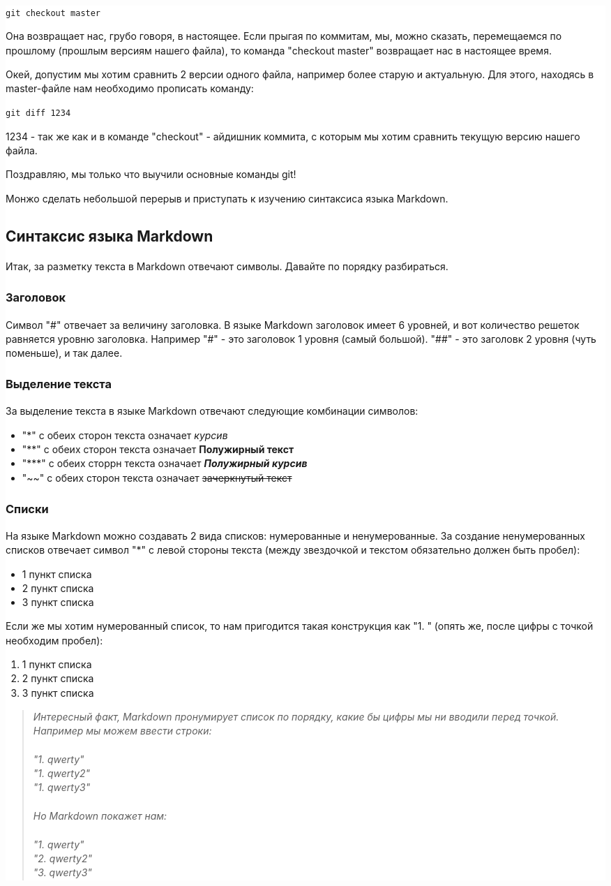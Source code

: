     git checkout master

Она возвращает нас, грубо говоря, в настоящее. Если прыгая по коммитам, мы, можно сказать, перемещаемся по прошлому (прошлым версиям нашего файла), то команда "checkout master" возвращает нас в настоящее время. 

Окей, допустим мы хотим сравнить 2 версии одного файла, например более старую и актуальную. Для этого, находясь в master-файле нам необходимо прописать команду: 

    git diff 1234

1234 - так же как и в команде "checkout" - айдишник коммита, с которым мы хотим сравнить текущую версию нашего файла. 

Поздравляю, мы только что выучили основные команды git! 

Монжо сделать небольшой перерыв и приступать к изучению синтаксиса языка Markdown. 

## Синтаксис языка Markdown

Итак, за разметку текста в Markdown отвечают символы. Давайте по порядку разбираться.

### Заголовок

Символ "#" отвечает за величину заголовка. В языке Markdown заголовок имеет 6 уровней, и вот количество решеток равняется уровню заголовка. Например "#" - это заголовок 1 уровня (самый большой). "##" - это заголовк 2 уровня (чуть поменьше), и так далее. 

### Выделение текста

За выделение текста в языке Markdown отвечают следующие комбинации символов: 

* "*" с обеих сторон текста означает *курсив*
* "**" с обеих сторон текста означает **Полужирный текст**
* "***" с обеих сторрн текста означает ***Полужирный курсив***
* "~~" с обеих сторон текста означает ~~зачеркнутый текст~~

### Списки

На языке Markdown можно создавать 2 вида списков: нумерованные и ненумерованные. За создание ненумерованных списков отвечает символ "*" c левой стороны текста (между звездочкой и текстом обязательно должен быть пробел): 

* 1 пункт списка
* 2 пункт списка
* 3 пункт списка

Если же мы хотим нумерованный список, то нам пригодится такая конструкция как "1. " (опять же, после цифры с точкой необходим пробел):

1. 1 пункт списка
2. 2 пункт списка
3. 3 пункт списка

> *Интересный факт, Markdown пронумирует список по порядку, какие бы цифры мы ни вводили перед точкой. Например мы можем ввести строки: <br><br>
"1. qwerty" <br>
"1. qwerty2" <br>
"1. qwerty3" <br><br> Но Markdown покажет нам: <br><br> 
"1. qwerty" <br>
"2. qwerty2" <br>
"3. qwerty3"*
